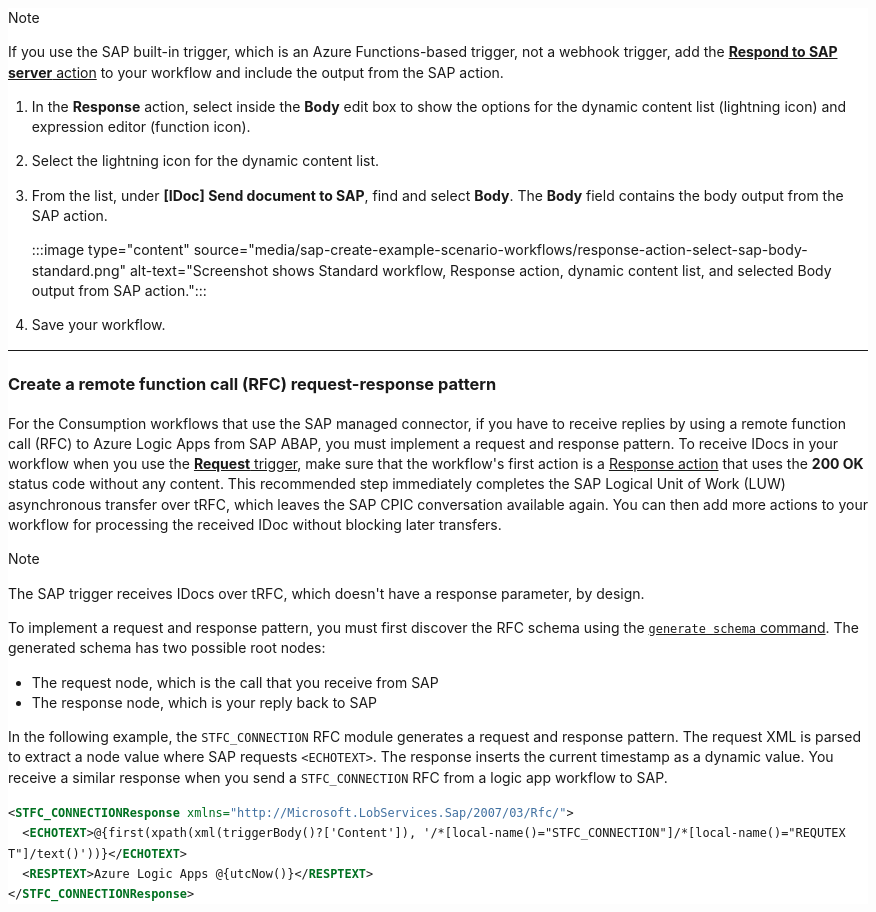    > [!NOTE]
   >
   > If you use the SAP built-in trigger, which is an Azure Functions-based trigger, not a webhook trigger, add the 
   > [**Respond to SAP server** action](/azure/logic-apps/connectors/built-in/reference/sap/#respond-to-sap-server) 
   > to your workflow and include the output from the SAP action.

1. In the **Response** action, select inside the **Body** edit box to show the options for the dynamic content list (lightning icon) and expression editor (function icon).

1. Select the lightning icon for the dynamic content list.

1. From the list, under **[IDoc] Send document to SAP**, find and select **Body**. The **Body** field contains the body output from the SAP action.

   :::image type="content" source="media/sap-create-example-scenario-workflows/response-action-select-sap-body-standard.png" alt-text="Screenshot shows Standard workflow, Response action, dynamic content list, and selected Body output from SAP action.":::

1. Save your workflow.

---

<a name="create-rfc-request-response-pattern"></a>

### Create a remote function call (RFC) request-response pattern

For the Consumption workflows that use the SAP managed connector, if you have to receive replies by using a remote function call (RFC) to Azure Logic Apps from SAP ABAP, you must implement a request and response pattern. To receive IDocs in your workflow when you use the [**Request** trigger](../../connectors/connectors-native-reqres.md), make sure that the workflow's first action is a [Response action](../../connectors/connectors-native-reqres.md#add-response) that uses the **200 OK** status code without any content. This recommended step immediately completes the SAP Logical Unit of Work (LUW) asynchronous transfer over tRFC, which leaves the SAP CPIC conversation available again. You can then add more actions to your workflow for processing the received IDoc without blocking later transfers.

> [!NOTE]
>
> The SAP trigger receives IDocs over tRFC, which doesn't have a response parameter, by design.

To implement a request and response pattern, you must first discover the RFC schema using the [`generate schema` command](sap-generate-schemas-for-artifacts.md). The generated schema has two possible root nodes: 

* The request node, which is the call that you receive from SAP
* The response node, which is your reply back to SAP

In the following example, the `STFC_CONNECTION` RFC module generates a request and response pattern. The request XML is parsed to extract a node value where SAP requests `<ECHOTEXT>`. The response inserts the current timestamp as a dynamic value. You receive a similar response when you send a `STFC_CONNECTION` RFC from a logic app workflow to SAP.

```xml
<STFC_CONNECTIONResponse xmlns="http://Microsoft.LobServices.Sap/2007/03/Rfc/">
  <ECHOTEXT>@{first(xpath(xml(triggerBody()?['Content']), '/*[local-name()="STFC_CONNECTION"]/*[local-name()="REQUTEXT"]/text()'))}</ECHOTEXT>
  <RESPTEXT>Azure Logic Apps @{utcNow()}</RESPTEXT>
</STFC_CONNECTIONResponse>
```
